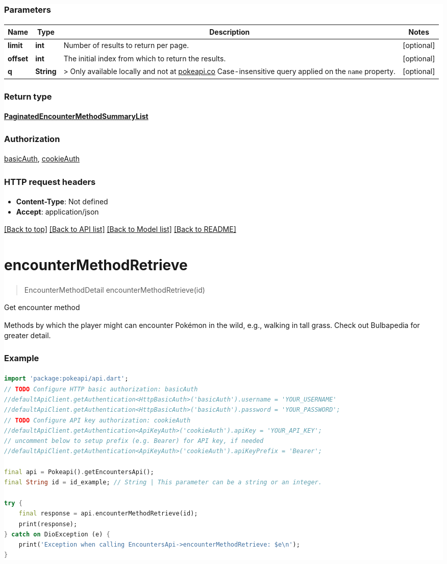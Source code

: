### Parameters

Name | Type | Description  | Notes
------------- | ------------- | ------------- | -------------
 **limit** | **int**| Number of results to return per page. | [optional] 
 **offset** | **int**| The initial index from which to return the results. | [optional] 
 **q** | **String**| > Only available locally and not at [pokeapi.co](https://pokeapi.co/docs/v2) Case-insensitive query applied on the `name` property.  | [optional] 

### Return type

[**PaginatedEncounterMethodSummaryList**](PaginatedEncounterMethodSummaryList.md)

### Authorization

[basicAuth](../README.md#basicAuth), [cookieAuth](../README.md#cookieAuth)

### HTTP request headers

 - **Content-Type**: Not defined
 - **Accept**: application/json

[[Back to top]](#) [[Back to API list]](../README.md#documentation-for-api-endpoints) [[Back to Model list]](../README.md#documentation-for-models) [[Back to README]](../README.md)

# **encounterMethodRetrieve**
> EncounterMethodDetail encounterMethodRetrieve(id)

Get encounter method

Methods by which the player might can encounter Pokémon in the wild, e.g., walking in tall grass. Check out Bulbapedia for greater detail.

### Example
```dart
import 'package:pokeapi/api.dart';
// TODO Configure HTTP basic authorization: basicAuth
//defaultApiClient.getAuthentication<HttpBasicAuth>('basicAuth').username = 'YOUR_USERNAME'
//defaultApiClient.getAuthentication<HttpBasicAuth>('basicAuth').password = 'YOUR_PASSWORD';
// TODO Configure API key authorization: cookieAuth
//defaultApiClient.getAuthentication<ApiKeyAuth>('cookieAuth').apiKey = 'YOUR_API_KEY';
// uncomment below to setup prefix (e.g. Bearer) for API key, if needed
//defaultApiClient.getAuthentication<ApiKeyAuth>('cookieAuth').apiKeyPrefix = 'Bearer';

final api = Pokeapi().getEncountersApi();
final String id = id_example; // String | This parameter can be a string or an integer.

try {
    final response = api.encounterMethodRetrieve(id);
    print(response);
} catch on DioException (e) {
    print('Exception when calling EncountersApi->encounterMethodRetrieve: $e\n');
}
```
